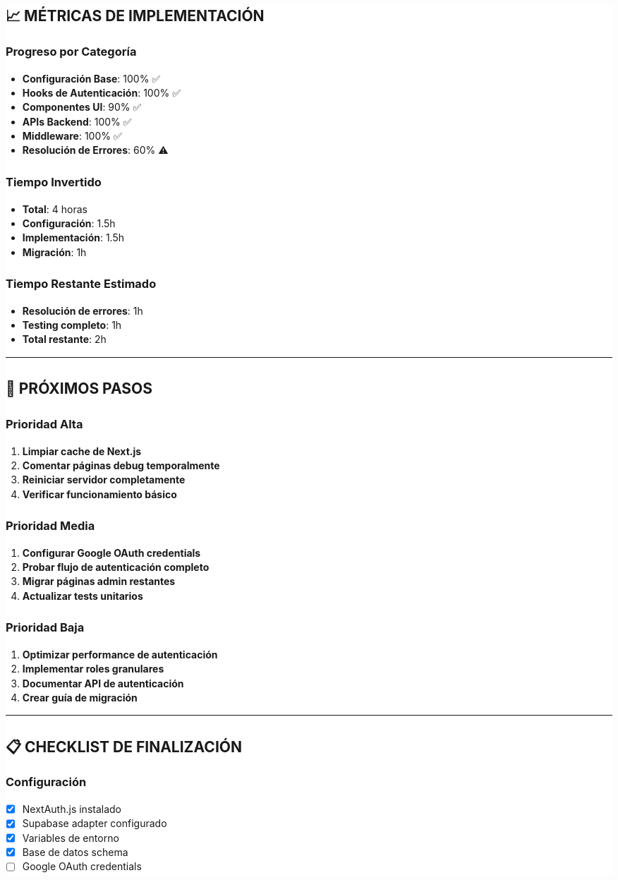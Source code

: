 
## 📈 **MÉTRICAS DE IMPLEMENTACIÓN**

### **Progreso por Categoría**
- **Configuración Base**: 100% ✅
- **Hooks de Autenticación**: 100% ✅
- **Componentes UI**: 90% ✅
- **APIs Backend**: 100% ✅
- **Middleware**: 100% ✅
- **Resolución de Errores**: 60% ⚠️

### **Tiempo Invertido**
- **Total**: 4 horas
- **Configuración**: 1.5h
- **Implementación**: 1.5h
- **Migración**: 1h

### **Tiempo Restante Estimado**
- **Resolución de errores**: 1h
- **Testing completo**: 1h
- **Total restante**: 2h

---

## 🎯 **PRÓXIMOS PASOS**

### **Prioridad Alta**
1. **Limpiar cache de Next.js**
2. **Comentar páginas debug temporalmente**
3. **Reiniciar servidor completamente**
4. **Verificar funcionamiento básico**

### **Prioridad Media**
1. **Configurar Google OAuth credentials**
2. **Probar flujo de autenticación completo**
3. **Migrar páginas admin restantes**
4. **Actualizar tests unitarios**

### **Prioridad Baja**
1. **Optimizar performance de autenticación**
2. **Implementar roles granulares**
3. **Documentar API de autenticación**
4. **Crear guía de migración**

---

## 📋 **CHECKLIST DE FINALIZACIÓN**

### **Configuración**
- [x] NextAuth.js instalado
- [x] Supabase adapter configurado
- [x] Variables de entorno
- [x] Base de datos schema
- [ ] Google OAuth credentials
